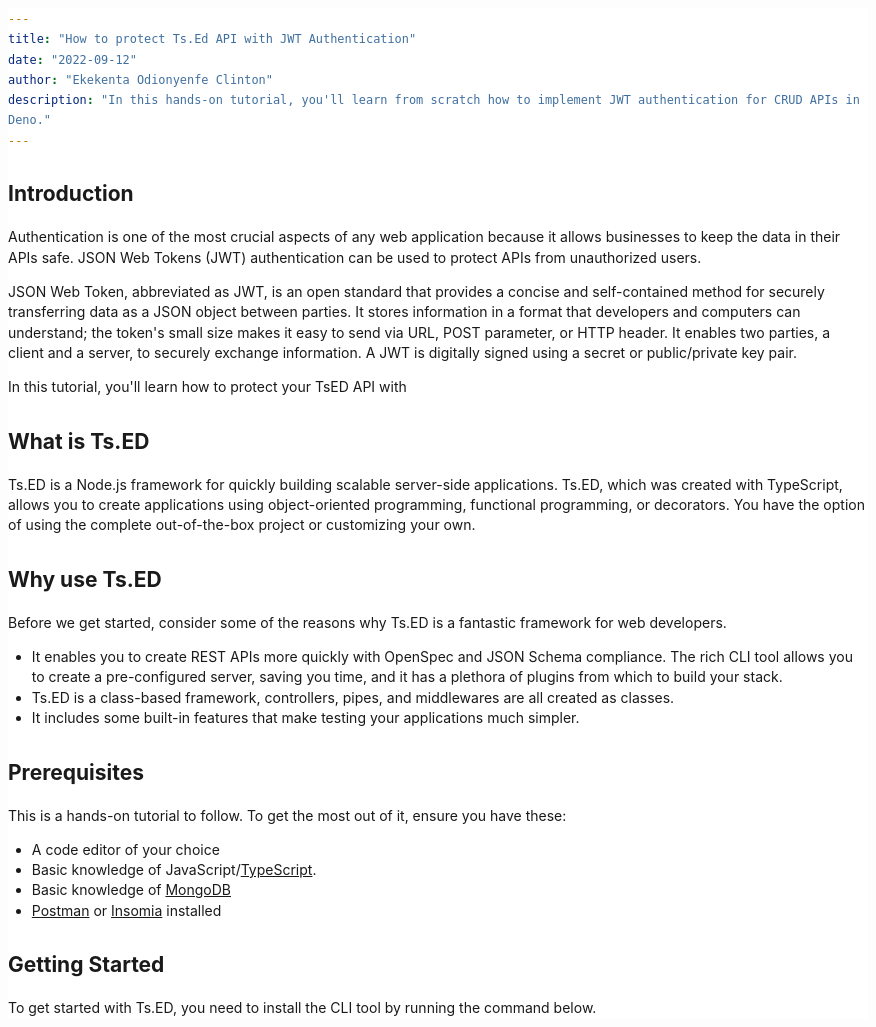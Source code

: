 ```yaml
---
title: "How to protect Ts.Ed API with JWT Authentication"
date: "2022-09-12"
author: "Ekekenta Odionyenfe Clinton"
description: "In this hands-on tutorial, you'll learn from scratch how to implement JWT authentication for CRUD APIs in Deno."
---
```


## Introduction

Authentication is one of the most crucial aspects of any web application because it allows businesses to keep the data in their APIs safe. 
JSON Web Tokens (JWT) authentication can be used to protect APIs from unauthorized users.

JSON Web Token, abbreviated as JWT, is an open standard that provides a concise and self-contained method for securely transferring data as a JSON object between parties. 
It stores information in a format that developers and computers can understand; the token's small size makes it easy to send via URL, POST parameter, or HTTP header. 
It enables two parties, a client and a server, to securely exchange information. 
A JWT is digitally signed using a secret or public/private key pair.

In this tutorial, you'll learn how to protect your TsED API with 

## What is Ts.ED
Ts.ED is a Node.js framework for quickly building scalable server-side applications. Ts.ED, which was created with TypeScript, allows you to create applications using object-oriented programming, functional programming, or decorators. You have the option of using the complete out-of-the-box project or customizing your own.

## Why use Ts.ED
Before we get started, consider some of the reasons why Ts.ED is a fantastic framework for web developers.

- It enables you to create REST APIs more quickly with OpenSpec and JSON Schema compliance. The rich CLI tool allows you to create a pre-configured server, saving you time, and it has a plethora of plugins from which to build your stack.
- Ts.ED is a class-based framework, controllers, pipes, and middlewares are all created as classes.
- It includes some built-in features that make testing your applications much simpler. 

## Prerequisites
This is a hands-on tutorial to follow. To get the most out of it, ensure you have these:
- A code editor of your choice
- Basic knowledge of JavaScript/[TypeScript](https://www.typescriptlang.org/).
- Basic knowledge of [MongoDB](https://www.mongodb.com/)
- [Postman](https://www.postman.com/) or [Insomia](https://insomnia.rest/) installed

## Getting Started
To get started with Ts.ED, you need to install the CLI tool by running the command below.
